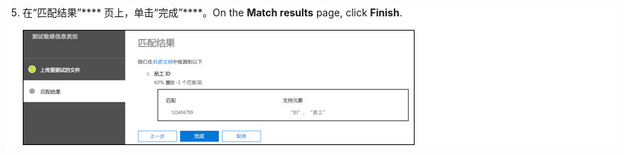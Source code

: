 5. <span data-ttu-id="09e2d-233">在“匹配结果”\*\*\*\* 页上，单击“完成”\*\*\*\*。</span><span class="sxs-lookup"><span data-stu-id="09e2d-233">On the **Match results** page, click **Finish**.</span></span>

    ![匹配结果](media/scc-cust-sens-info-type-test-results.png)